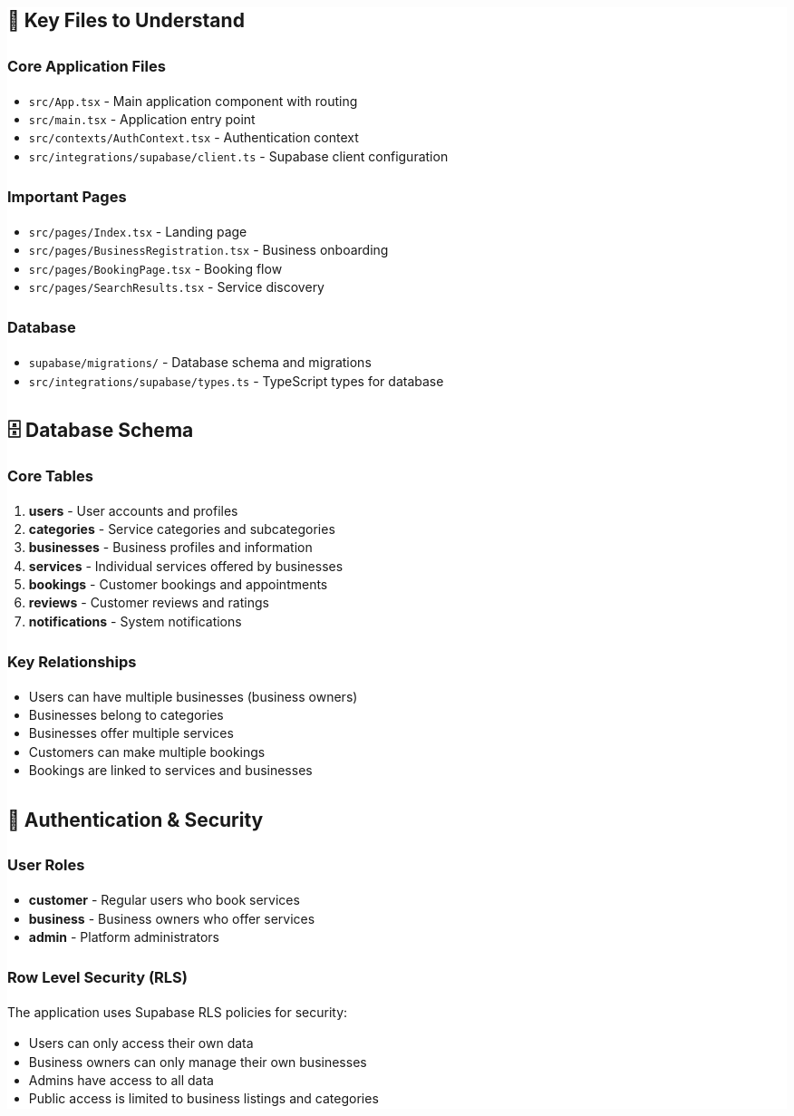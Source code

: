 ## 🔧 Key Files to Understand

### Core Application Files
- `src/App.tsx` - Main application component with routing
- `src/main.tsx` - Application entry point
- `src/contexts/AuthContext.tsx` - Authentication context
- `src/integrations/supabase/client.ts` - Supabase client configuration

### Important Pages
- `src/pages/Index.tsx` - Landing page
- `src/pages/BusinessRegistration.tsx` - Business onboarding
- `src/pages/BookingPage.tsx` - Booking flow
- `src/pages/SearchResults.tsx` - Service discovery

### Database
- `supabase/migrations/` - Database schema and migrations
- `src/integrations/supabase/types.ts` - TypeScript types for database

## 🗄️ Database Schema

### Core Tables
1. **users** - User accounts and profiles
2. **categories** - Service categories and subcategories
3. **businesses** - Business profiles and information
4. **services** - Individual services offered by businesses
5. **bookings** - Customer bookings and appointments
6. **reviews** - Customer reviews and ratings
7. **notifications** - System notifications

### Key Relationships
- Users can have multiple businesses (business owners)
- Businesses belong to categories
- Businesses offer multiple services
- Customers can make multiple bookings
- Bookings are linked to services and businesses

## 🔐 Authentication & Security

### User Roles
- **customer** - Regular users who book services
- **business** - Business owners who offer services
- **admin** - Platform administrators

### Row Level Security (RLS)
The application uses Supabase RLS policies for security:
- Users can only access their own data
- Business owners can only manage their own businesses
- Admins have access to all data
- Public access is limited to business listings and categories
